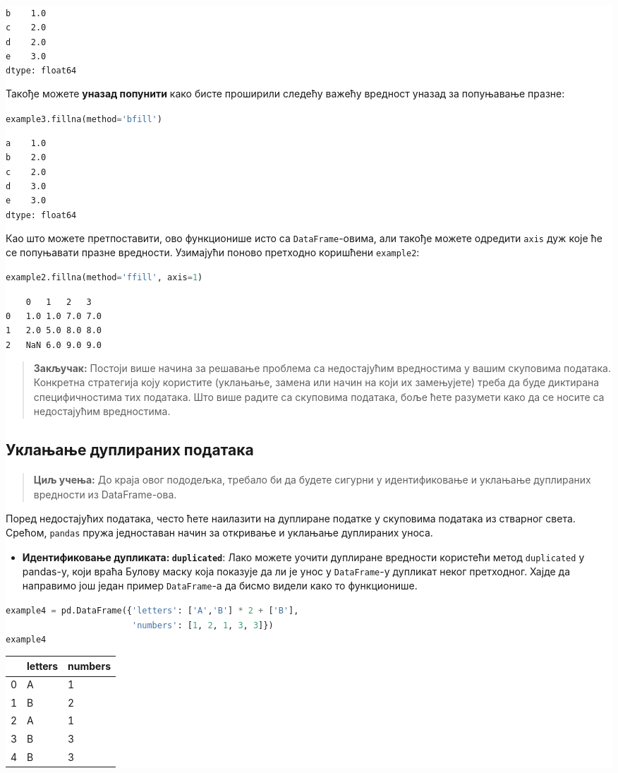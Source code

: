 ```
b    1.0
c    2.0
d    2.0
e    3.0
dtype: float64
```
Такође можете **уназад попунити** како бисте проширили следећу важећу вредност уназад за попуњавање празне:
```python
example3.fillna(method='bfill')
```
```
a    1.0
b    2.0
c    2.0
d    3.0
e    3.0
dtype: float64
```
Као што можете претпоставити, ово функционише исто са `DataFrame`-овима, али такође можете одредити `axis` дуж које ће се попуњавати празне вредности. Узимајући поново претходно коришћени `example2`:
```python
example2.fillna(method='ffill', axis=1)
```
```
	0	1	2	3
0	1.0	1.0	7.0	7.0
1	2.0	5.0	8.0	8.0
2	NaN	6.0	9.0	9.0
```
> **Закључак:** Постоји више начина за решавање проблема са недостајућим вредностима у вашим скуповима података. Конкретна стратегија коју користите (уклањање, замена или начин на који их замењујете) треба да буде диктирана специфичностима тих података. Што више радите са скуповима података, боље ћете разумети како да се носите са недостајућим вредностима.

## Уклањање дуплираних података

> **Циљ учења:** До краја овог пододељка, требало би да будете сигурни у идентификовање и уклањање дуплираних вредности из DataFrame-ова.

Поред недостајућих података, често ћете наилазити на дуплиране податке у скуповима података из стварног света. Срећом, `pandas` пружа једноставан начин за откривање и уклањање дуплираних уноса.

- **Идентификовање дупликата: `duplicated`**: Лако можете уочити дуплиране вредности користећи метод `duplicated` у pandas-у, који враћа Булову маску која показује да ли је унос у `DataFrame`-у дупликат неког претходног. Хајде да направимо још један пример `DataFrame`-а да бисмо видели како то функционише.
```python
example4 = pd.DataFrame({'letters': ['A','B'] * 2 + ['B'],
                         'numbers': [1, 2, 1, 3, 3]})
example4
```
|      |letters|numbers|
|------|-------|-------|
|0     |A      |1      |
|1     |B      |2      |
|2     |A      |1      |
|3     |B      |3      |
|4     |B      |3      |

